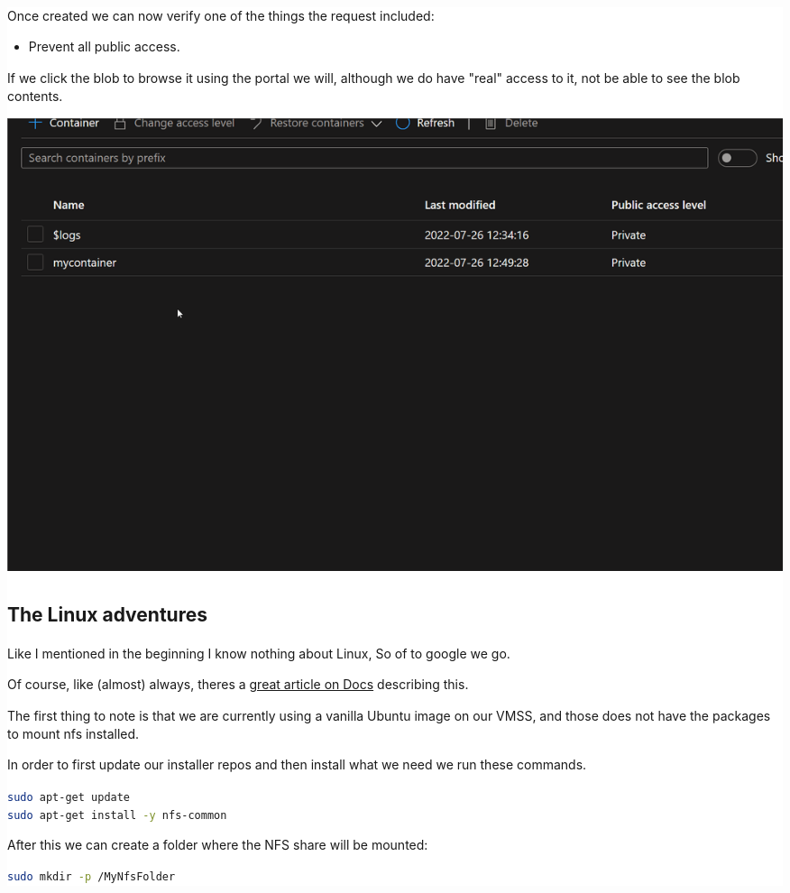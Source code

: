 
Once created we can now verify one of the things the request included:

- Prevent all public access.

If we click the blob to browse it using the portal we will, although we do have "real" access to it, not be able to see the blob contents.

![gif showing a failed blob view](../images/AzdoNFS/4.gif)

## The Linux adventures

Like I mentioned in the beginning I know nothing about Linux, So of to google we go.

Of course, like (almost) always, theres a [great article on Docs](https://docs.microsoft.com/azure/storage/blobs/network-file-system-protocol-support-how-to?wt.mc_id=DT-MVP-5005317) describing this.

The first thing to note is that we are currently using a vanilla Ubuntu image on our VMSS, and those does not have the packages to mount nfs installed.

In order to first update our installer repos and then install what we need we run these commands.

```Bash
sudo apt-get update
sudo apt-get install -y nfs-common
```

After this we can create a folder where the NFS share will be mounted:

```Bash
sudo mkdir -p /MyNfsFolder
```

